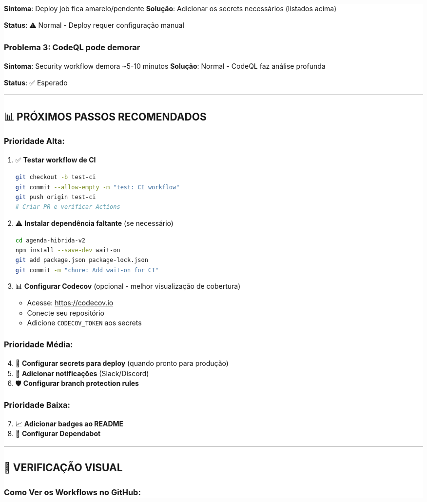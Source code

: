 **Sintoma**: Deploy job fica amarelo/pendente
**Solução**: Adicionar os secrets necessários (listados acima)

**Status**: ⚠️ Normal - Deploy requer configuração manual

### Problema 3: CodeQL pode demorar

**Sintoma**: Security workflow demora ~5-10 minutos
**Solução**: Normal - CodeQL faz análise profunda

**Status**: ✅ Esperado

---

## 📊 PRÓXIMOS PASSOS RECOMENDADOS

### Prioridade Alta:
1. ✅ **Testar workflow de CI**
   ```bash
   git checkout -b test-ci
   git commit --allow-empty -m "test: CI workflow"
   git push origin test-ci
   # Criar PR e verificar Actions
   ```

2. ⚠️ **Instalar dependência faltante** (se necessário)
   ```bash
   cd agenda-hibrida-v2
   npm install --save-dev wait-on
   git add package.json package-lock.json
   git commit -m "chore: Add wait-on for CI"
   ```

3. 📊 **Configurar Codecov** (opcional - melhor visualização de cobertura)
   - Acesse: https://codecov.io
   - Conecte seu repositório
   - Adicione `CODECOV_TOKEN` aos secrets

### Prioridade Média:
4. 🔐 **Configurar secrets para deploy** (quando pronto para produção)
5. 🔔 **Adicionar notificações** (Slack/Discord)
6. 🛡️ **Configurar branch protection rules**

### Prioridade Baixa:
7. 📈 **Adicionar badges ao README**
8. 🤖 **Configurar Dependabot**

---

## 🎯 VERIFICAÇÃO VISUAL

### Como Ver os Workflows no GitHub:
